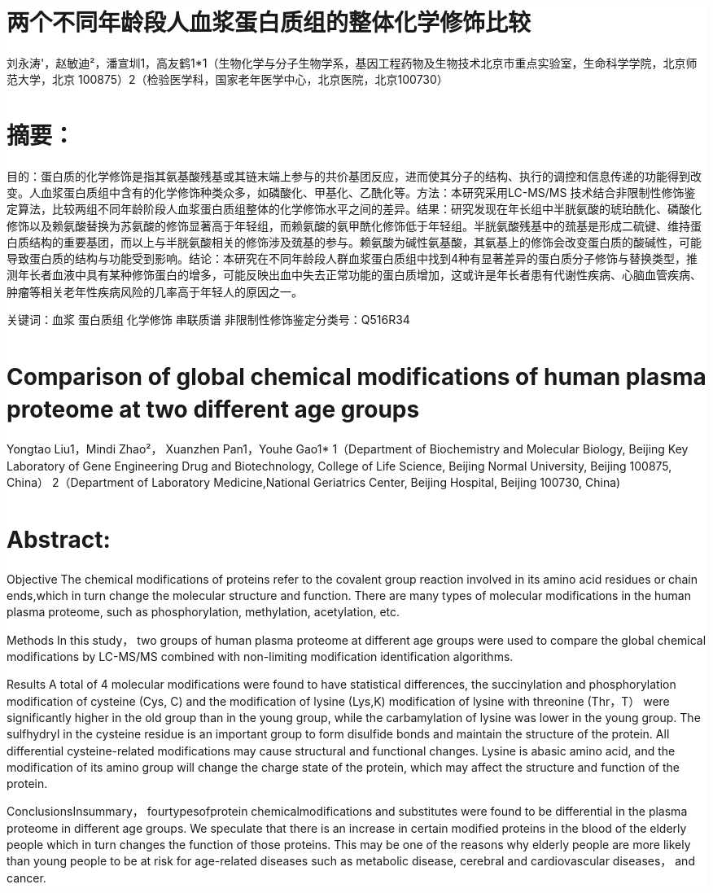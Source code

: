 # 两个不同年龄段人血浆蛋白质组的整体化学修饰比较

刘永涛'，赵敏迪²，潘宣圳1，高友鹤1\*1（生物化学与分子生物学系，基因工程药物及生物技术北京市重点实验室，生命科学学院，北京师范大学，北京 100875）2（检验医学科，国家老年医学中心，北京医院，北京100730）

# 摘要：

目的：蛋白质的化学修饰是指其氨基酸残基或其链末端上参与的共价基团反应，进而使其分子的结构、执行的调控和信息传递的功能得到改变。人血浆蛋白质组中含有的化学修饰种类众多，如磷酸化、甲基化、乙酰化等。方法：本研究采用LC-MS/MS 技术结合非限制性修饰鉴定算法，比较两组不同年龄阶段人血浆蛋白质组整体的化学修饰水平之间的差异。结果：研究发现在年长组中半胱氨酸的琥珀酰化、磷酸化修饰以及赖氨酸替换为苏氨酸的修饰显著高于年轻组，而赖氨酸的氨甲酰化修饰低于年轻组。半胱氨酸残基中的巯基是形成二硫键、维持蛋白质结构的重要基团，而以上与半胱氨酸相关的修饰涉及巯基的参与。赖氨酸为碱性氨基酸，其氨基上的修饰会改变蛋白质的酸碱性，可能导致蛋白质的结构与功能受到影响。结论：本研究在不同年龄段人群血浆蛋白质组中找到4种有显著差异的蛋白质分子修饰与替换类型，推测年长者血液中具有某种修饰蛋白的增多，可能反映出血中失去正常功能的蛋白质增加，这或许是年长者患有代谢性疾病、心脑血管疾病、肿瘤等相关老年性疾病风险的几率高于年轻人的原因之一。

关键词：血浆 蛋白质组 化学修饰 串联质谱 非限制性修饰鉴定分类号：Q516R34

# Comparison of global chemical modifications of human plasma proteome at two different age groups

Yongtao Liu1，Mindi Zhao²， Xuanzhen Pan1，Youhe Gao1\* 1（Department of Biochemistry and Molecular Biology, Beijing Key Laboratory of Gene Engineering Drug and Biotechnology, College of Life Science, Beijing Normal University, Beijing 100875, China） 2（Department of Laboratory Medicine,National Geriatrics Center, Beijing Hospital, Beijing 100730, China)

# Abstract:

Objective The chemical modifications of proteins refer to the covalent group reaction involved in its amino acid residues or chain ends,which in turn change the molecular structure and function. There are many types of molecular modifications in the human plasma proteome, such as phosphorylation, methylation, acetylation, etc.

Methods In this study， two groups of human plasma proteome at different age groups were used to compare the global chemical modifications by LC-MS/MS combined with non-limiting modification identification algorithms.

Results A total of 4 molecular modifications were found to have statistical differences, the succinylation and phosphorylation modification of cysteine (Cys, C) and the modification of lysine (Lys,K) modification of lysine with threonine (Thr，T） were significantly higher in the old group than in the young group, while the carbamylation of lysine was lower in the young group. The sulfhydryl in the cysteine residue is an important group to form disulfide bonds and maintain the structure of the protein. All differential cysteine-related modifications may cause structural and functional changes. Lysine is abasic amino acid, and the modification of its amino group will change the charge state of the protein, which may affect the structure and function of the protein.

ConclusionsInsummary， fourtypesofprotein chemicalmodifications and substitutes were found to be differential in the plasma proteome in different age groups. We speculate that there is an increase in certain modified proteins in the blood of the elderly people which in turn changes the function of those proteins. This may be one of the reasons why elderly people are more likely than young people to be at risk for age-related diseases such as metabolic disease, cerebral and cardiovascular diseases， and cancer.
